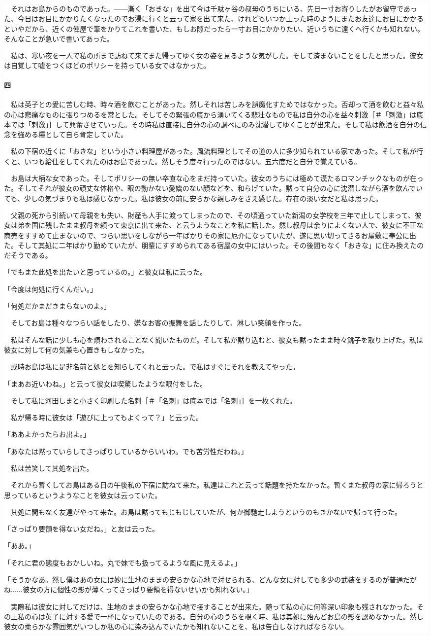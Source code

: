 　それはお島からのものであった。――漸く「おきな」を出て今は千駄ヶ谷の叔母のうちにいる、先日一寸お寄りしたがお留守であった、今日はお目にかかりたくなったのでお湯に行くと云って家を出て来た、けれどもいつか上った時のようにまたお友達にお目にかかるといやだから、近くの俥屋で筆をかりてこれを書いた、もしお隙だったら一寸お目にかかりたい、近いうちに遠くへ行くかも知れない。そんなことが急いで書いてあった。

　私は、寒い夜を一人で私の所まで訪ねて来てまた帰ってゆく女の姿を見るような気がした。そして済まないことをしたと思った。彼女は自覚して嘘をつくほどのポリシーを持っている女ではなかった。



#### 四




　私は英子との愛に苦しむ時、時々酒を飲むことがあった。然しそれは苦しみを誤魔化すためではなかった。否却って酒を飲むと益々私の心は悲痛なものに張りつめるを常とした。そしてその緊張の底から湧いてくる悲壮なもので私は自分の心を益々刺激［＃「刺激」は底本では「剌激」］して興奮させていった。その時私は直接に自分の心の調べにのみ沈潜してゆくことが出来た。そして私は飲酒を自分の信念を強める糧として自ら肯定していた。

　私の下宿の近くに「おきな」という小さい料理屋があった。風流料理としてその道の人に多少知られている家であった。そして私が行くと、いつも給仕をしてくれたのはお島であった。然しそう度々行ったのではない。五六度だと自分で覚えている。

　お島は大柄な女であった。そしてポリシーの無い卒直な心をまだ持っていた。彼女のうちには極めて漠たるロマンチックなものが在った。そしてそれが彼女の頑丈な体格や、眼の動かない愛嬌のない顔などを、和らげていた。黙って自分の心に沈潜しながら酒を飲んでいても、少しの気づまりも私は感じなかった。私は彼女の前に安らかな親しみをさえ感じた。存在の淡い女だと私は思った。

　父親の死から引続いて母親をも失い、財産も人手に渡ってしまったので、その頃通っていた新潟の女学校を三年で止してしまって、彼女は弟を国に残したまま叔母を頼って東京に出て来た、と云うようなことを私に話した。然し叔母は余りによくない人で、彼女に不正な商売をすすめて止まないので、つらい思いをしながら一年ばかりその家に厄介になっていたが、遂に思い切ってさるお屋敷に奉公に出た。そして其処に二年ばかり勤めていたが、朋輩にすすめられてある宿屋の女中にはいった。その後間もなく「おきな」に住み換えたのだそうである。

「でもまた此処を出たいと思っているの。」と彼女は私に云った。

「今度は何処に行くんだい。」

「何処だかまだきまらないのよ。」

　そしてお島は種々なつらい話をしたり、嫌なお客の振舞を話したりして、淋しい笑顔を作った。

　私はそんな話に少しも心を煩わされることなく聞いたものだ。そして私が黙り込むと、彼女も黙ったまま時々銚子を取り上げた。私は彼女に対して何の気兼も心置きもしなかった。

　或時お島は私に是非名前と処とを知らしてくれと云った。で私はすぐにそれを教えてやった。

「まあお近いわね。」と云って彼女は喫驚したような眼付をした。

　そして私に河田しまと小さく印刷した名刺［＃「名刺」は底本では「名剌」］を一枚くれた。

　私が帰る時に彼女は「遊びに上ってもよくって？」と云った。

「ああよかったらお出よ。」

「あなたは黙っていらしてさっぱりしているからいいわ。でも苦労性だわね。」

　私は苦笑して其処を出た。

　それから暫くしてお島はある日の午後私の下宿に訪ねて来た。私達はこれと云って話題を持たなかった。暫くまた叔母の家に帰ろうと思っているというようなことを彼女は云っていた。

　其処に間もなく友達がやって来た。お島は黙ってもじもじしていたが、何か御馳走しようというのもきかないで帰って行った。

「さっぱり要領を得ない女だね。」と友は云った。

「ああ。」

「それに君の態度もおかしいね。丸で妹でも扱ってるような風に見えるよ。」

「そうかなあ。然し僕はあの女には妙に生地のままの安らかな心地で対せられる、どんな女に対しても多少の武装をするのが普通だがね……彼女の方に個性の影が薄くってさっぱり要領を得ないせいかも知れない。」

　実際私は彼女に対してだけは、生地のままの安らかな心地で接することが出来た。随って私の心に何等深い印象も残されなかった。その上私の心は英子に対する愛で一杯になっていたのである。自分の心のうちを覗く時、私は其処に殆んどお島の影を認めなかった。然し彼女の柔らかな雰囲気がいつしか私の心に染み込んでいたかも知れないことを、私は告白しなければならない。
